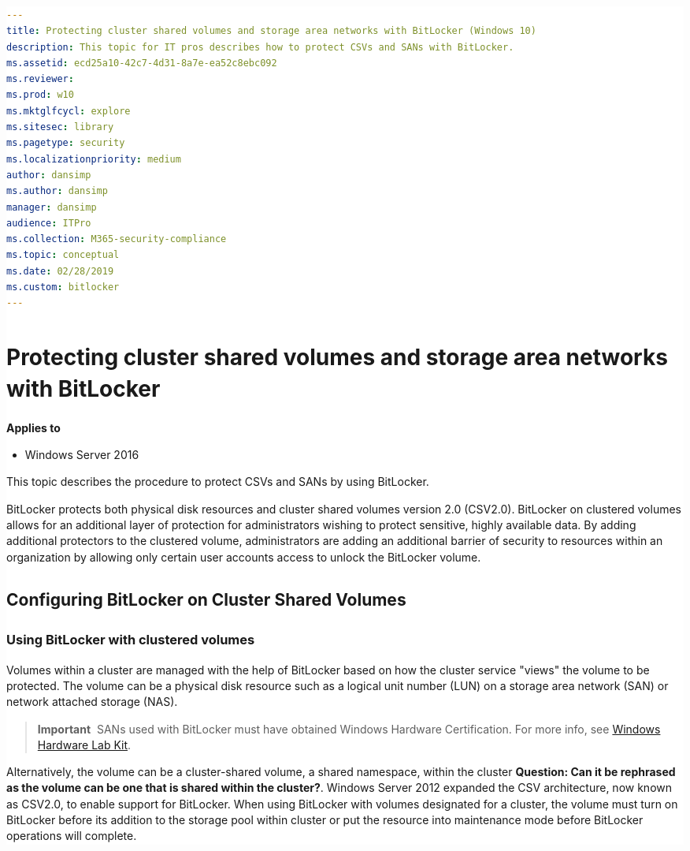 ```yaml
---
title: Protecting cluster shared volumes and storage area networks with BitLocker (Windows 10)
description: This topic for IT pros describes how to protect CSVs and SANs with BitLocker.
ms.assetid: ecd25a10-42c7-4d31-8a7e-ea52c8ebc092
ms.reviewer: 
ms.prod: w10
ms.mktglfcycl: explore
ms.sitesec: library
ms.pagetype: security
ms.localizationpriority: medium
author: dansimp
ms.author: dansimp
manager: dansimp
audience: ITPro
ms.collection: M365-security-compliance
ms.topic: conceptual
ms.date: 02/28/2019
ms.custom: bitlocker
---
```


# Protecting cluster shared volumes and storage area networks with BitLocker

**Applies to**
-   Windows Server 2016

This topic describes the procedure to protect CSVs and SANs by using BitLocker.

BitLocker protects both physical disk resources and cluster shared volumes version 2.0 (CSV2.0). BitLocker on clustered volumes allows for an additional layer of protection for administrators wishing to protect sensitive, highly available data. By adding additional protectors to the clustered volume, administrators are adding an additional barrier of security to resources within an organization by allowing only certain user accounts access to unlock the BitLocker volume.

## <a href="" id="configuring-bitlocker-on-cluster-shared-volumes-"></a>Configuring BitLocker on Cluster Shared Volumes

### Using BitLocker with clustered volumes

Volumes within a cluster are managed with the help of BitLocker based on how the cluster service "views" the volume to be protected. The volume can be a physical disk resource such as a logical unit number (LUN) on a storage area network (SAN) or network attached storage (NAS).

>**Important**  SANs used with BitLocker must have obtained Windows Hardware Certification. For more info, see [Windows Hardware Lab Kit](https://msdn.microsoft.com/library/windows/hardware/dn930814.aspx).
 
Alternatively, the volume can be a cluster-shared volume, a shared namespace, within the cluster **Question: Can it be rephrased as the volume can be one that is shared within the cluster?**. Windows Server 2012 expanded the CSV architecture, now known as CSV2.0, to enable support for BitLocker. When using BitLocker with volumes designated for a cluster, the volume must turn on BitLocker before its addition to the storage pool within cluster or put the resource into maintenance mode before BitLocker operations will complete.
